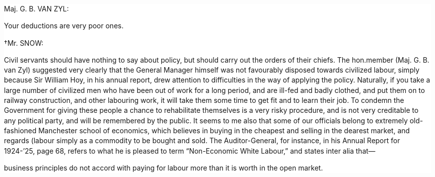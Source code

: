 </speech>

<speech by="#van_zyl">

<from><span class="col_2331-2332" refersTo="page_0118"/>Maj. <person refersTo="hansard_za">G. B. VAN ZYL</person>:</from>

<p>Your deductions are very poor ones.</p>

</speech>

<speech by="#snow">

<from>&#x2020;Mr. <person refersTo="hansard_za">SNOW</person>:</from>

<p>Civil servants should have nothing to say about policy, but should carry out the orders of their chiefs. The hon.member (Maj. G. B. van Zyl) suggested very clearly that the General Manager himself was not favourably disposed towards civilized labour, simply because Sir William Hoy, in his annual report, drew attention to difficulties in the way of applying the policy. Naturally, if you take a large number of civilized men who have been out of work for a long period, and are ill-fed and badly clothed, and put them on to railway construction, and other labouring work, it will take them some time to get fit and to learn their job. To condemn the Government for giving these people a chance to rehabilitate themselves is a very risky procedure, and is not very creditable to any political party, and will be remembered by the public. It seems to me also that some of our officials belong to extremely old-fashioned Manchester school of economics, which believes in buying in the cheapest and selling in the dearest market, and regards (labour simply as a commodity to be bought and sold. The Auditor-General, for instance, in his Annual Report for 1924-&#x2019;25, page 68, refers to what he is pleased to term &#x201C;Non-Economic White Labour,&#x201D; and states inter alia that&#x2014;</p>

<block name="quote">business principles do not accord with paying for labour more than it is worth in the open market.</block>
